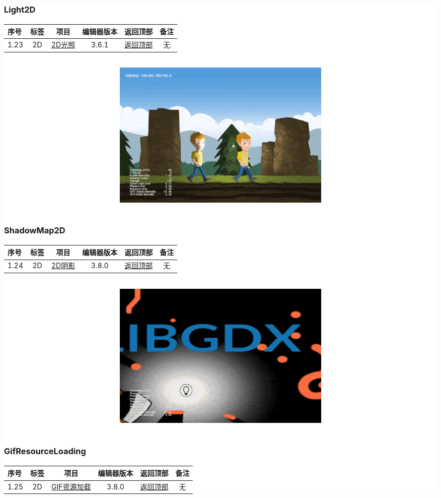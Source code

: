 ### Light2D
| 序号 | 标签 | 项目 | 编辑器版本 | 返回顶部 | 备注 |
| :--- | :---: | :---: | :---: | :---: | :---: |
| 1.23 | 2D | [2D光照](https://gitee.com/yeshao2069/CocosCreatorDemos/tree/v3.8.x/demo/2d/Creator3.6.1_2D_Light) | 3.6.1 | [返回顶部](#2d) | 无 |
<div align=center><img src="./gif/202202/2022022801.gif" width="400" height="300" /></div>

### ShadowMap2D
| 序号 | 标签 | 项目 | 编辑器版本 | 返回顶部 | 备注 |
| :--- | :---: | :---: | :---: | :---: | :---: |
| 1.24 | 2D | [2D阴影](https://gitee.com/yeshao2069/CocosCreatorDemos/tree/v3.8.x/demo/2d/Creator3.8.0_2D_ShadowMap) | 3.8.0 | [返回顶部](#2d) | 无 |
<div align=center><img src="./gif/202202/2022022802.gif" width="400" height="300" /></div>

### GifResourceLoading
| 序号 | 标签 | 项目 | 编辑器版本 | 返回顶部 | 备注 |
| :--- | :---: | :---: | :---: | :---: | :---: |
| 1.25 | 2D | [GIF资源加载](https://gitee.com/yeshao2069/CocosCreatorDemos/tree/v3.8.x/demo/2d/Creator3.8.0_2D_GifResourceLoading) | 3.8.0 | [返回顶部](#2d) | 无 |